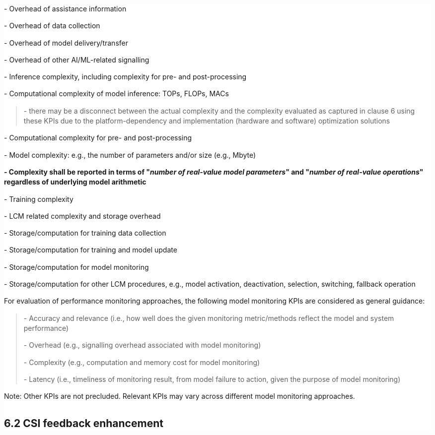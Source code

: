 \- Overhead of assistance information

\- Overhead of data collection

\- Overhead of model delivery/transfer

\- Overhead of other AI/ML-related signalling

\- Inference complexity, including complexity for pre- and
post-processing

\- Computational complexity of model inference: TOPs, FLOPs, MACs

> \- there may be a disconnect between the actual complexity and the
> complexity evaluated as captured in clause 6 using these KPIs due to
> the platform-dependency and implementation (hardware and software)
> optimization solutions

\- Computational complexity for pre- and post-processing

\- Model complexity: e.g., the number of parameters and/or size (e.g.,
Mbyte)

**- Complexity shall be reported in terms of \"*number of real-value
model parameters*\" and \"*number of real-value operations*\" regardless
of underlying model arithmetic**

\- Training complexity

\- LCM related complexity and storage overhead

\- Storage/computation for training data collection

\- Storage/computation for training and model update

\- Storage/computation for model monitoring

\- Storage/computation for other LCM procedures, e.g., model activation,
deactivation, selection, switching, fallback operation

For evaluation of performance monitoring approaches, the following model
monitoring KPIs are considered as general guidance:

> \- Accuracy and relevance (i.e., how well does the given monitoring
> metric/methods reflect the model and system performance)
>
> \- Overhead (e.g., signalling overhead associated with model
> monitoring)
>
> \- Complexity (e.g., computation and memory cost for model monitoring)
>
> \- Latency (i.e., timeliness of monitoring result, from model failure
> to action, given the purpose of model monitoring)

Note: Other KPIs are not precluded. Relevant KPIs may vary across
different model monitoring approaches.

6.2 CSI feedback enhancement
----------------------------
